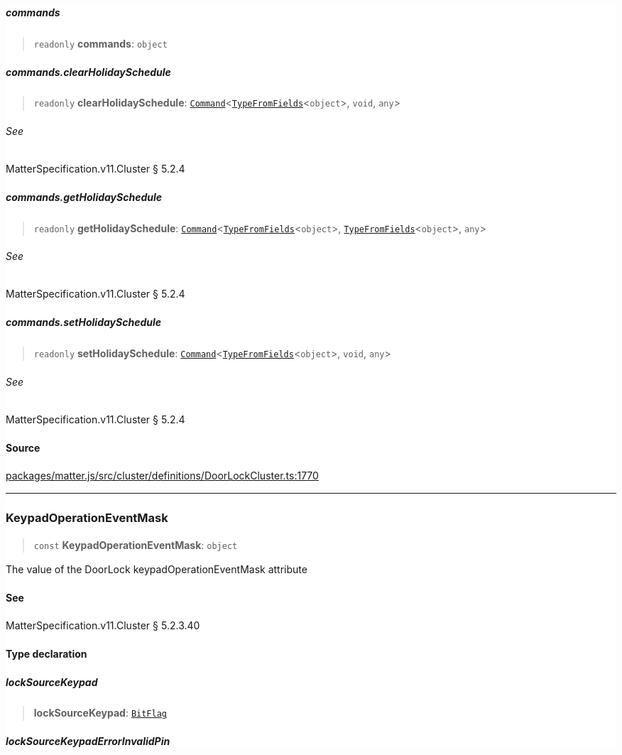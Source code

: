 ##### commands

> `readonly` **commands**: `object`

##### commands.clearHolidaySchedule

> `readonly` **clearHolidaySchedule**: [`Command`](../../interfaces/Command.md)\<[`TypeFromFields`](../../../../tlv/export/README.md#typefromfieldsf)\<`object`\>, `void`, `any`\>

###### See

MatterSpecification.v11.Cluster § 5.2.4

##### commands.getHolidaySchedule

> `readonly` **getHolidaySchedule**: [`Command`](../../interfaces/Command.md)\<[`TypeFromFields`](../../../../tlv/export/README.md#typefromfieldsf)\<`object`\>, [`TypeFromFields`](../../../../tlv/export/README.md#typefromfieldsf)\<`object`\>, `any`\>

###### See

MatterSpecification.v11.Cluster § 5.2.4

##### commands.setHolidaySchedule

> `readonly` **setHolidaySchedule**: [`Command`](../../interfaces/Command.md)\<[`TypeFromFields`](../../../../tlv/export/README.md#typefromfieldsf)\<`object`\>, `void`, `any`\>

###### See

MatterSpecification.v11.Cluster § 5.2.4

#### Source

[packages/matter.js/src/cluster/definitions/DoorLockCluster.ts:1770](https://github.com/project-chip/matter.js/blob/7a8cbb56b87d4ccf34bec5a9a95ab40a1711324f/packages/matter.js/src/cluster/definitions/DoorLockCluster.ts#L1770)

***

### KeypadOperationEventMask

> `const` **KeypadOperationEventMask**: `object`

The value of the DoorLock keypadOperationEventMask attribute

#### See

MatterSpecification.v11.Cluster § 5.2.3.40

#### Type declaration

##### lockSourceKeypad

> **lockSourceKeypad**: [`BitFlag`](../../../../schema/export/README.md#bitflag)

##### lockSourceKeypadErrorInvalidPin
